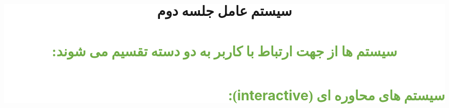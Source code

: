 <html xmlns:v="urn:schemas-microsoft-com:vml"
xmlns:o="urn:schemas-microsoft-com:office:office"
xmlns:w="urn:schemas-microsoft-com:office:word"
xmlns:m="http://schemas.microsoft.com/office/2004/12/omml"
xmlns="http://www.w3.org/TR/REC-html40">

<head>
<meta http-equiv=Content-Type content="text/html; charset=windows-1252">
<meta name=ProgId content=Word.Document>
<meta name=Generator content="Microsoft Word 15">
<meta name=Originator content="Microsoft Word 15">
<link rel=File-List href="Lecture-2-1_files/filelist.xml">

<link rel=themeData href="Lecture-2-1_files/themedata.thmx">
<link rel=colorSchemeMapping href="Lecture-2-1_files/colorschememapping.xml">

<style>

</style>

</head>

<body lang=EN-US style='tab-interval:.5in'>

<div class=WordSection1>

<p class=MsoNormal align=center style='text-align:center'><b><span lang=FA
dir=RTL style='font-size:20.0pt;line-height:107%;font-family:"B Nazanin";
mso-bidi-language:FA'>&#1587;&#1740;&#1587;&#1578;&#1605;
&#1593;&#1575;&#1605;&#1604; &#1580;&#1604;&#1587;&#1607; &#1583;&#1608;&#1605;<o:p></o:p></span></b></p>

<p class=MsoNormal align=center style='text-align:center'><span lang=FA
dir=RTL style='font-size:14.0pt;line-height:107%;font-family:"B Nazanin";
mso-bidi-language:FA'><o:p>&nbsp;</o:p></span></p>

<p class=MsoNormal align=center style='text-align:center'><b><span lang=FA
dir=RTL style='font-size:20.0pt;line-height:107%;font-family:"B Nazanin";
color:#70AD47;mso-themecolor:accent6;mso-bidi-language:FA'>&#1587;&#1740;&#1587;&#1578;&#1605;
&#1607;&#1575; &#1575;&#1586; &#1580;&#1607;&#1578;
&#1575;&#1585;&#1578;&#1576;&#1575;&#1591; &#1576;&#1575;
&#1705;&#1575;&#1585;&#1576;&#1585; &#1576;&#1607; &#1583;&#1608;
&#1583;&#1587;&#1578;&#1607; &#1578;&#1602;&#1587;&#1740;&#1605; &#1605;&#1740;
&#1588;&#1608;&#1606;&#1583;:</span></b><b><span style='font-size:20.0pt;
line-height:107%;mso-bidi-font-family:"B Nazanin";color:#70AD47;mso-themecolor:
accent6;mso-bidi-language:FA'><o:p></o:p></span></b></p>

<p class=MsoNormal align=center style='text-align:center'><b><span lang=FA
dir=RTL style='font-size:20.0pt;line-height:107%;font-family:"B Nazanin";
color:#70AD47;mso-themecolor:accent6;mso-bidi-language:FA'><o:p>&nbsp;</o:p></span></b></p>

<p class=MsoNormal dir=RTL style='text-align:right;direction:rtl;unicode-bidi:
embed'><b><span lang=FA style='font-size:20.0pt;line-height:107%;font-family:
"B Nazanin";color:#70AD47;mso-themecolor:accent6;mso-bidi-language:FA'>&#1587;&#1740;&#1587;&#1578;&#1605;
&#1607;&#1575;&#1740; &#1605;&#1581;&#1575;&#1608;&#1585;&#1607; &#1575;&#1740;
(</span></b><b><span dir=LTR style='font-size:20.0pt;line-height:107%;
mso-bidi-font-family:"B Nazanin";color:#70AD47;mso-themecolor:accent6;
mso-bidi-language:FA'>interactive</span></b><span dir=RTL></span><b><span
lang=FA style='font-size:20.0pt;line-height:107%;font-family:"B Nazanin";
color:#70AD47;mso-themecolor:accent6;mso-bidi-language:FA'><span dir=RTL></span>)</span></b><span
dir=LTR></span><b><span dir=LTR style='font-size:20.0pt;line-height:107%;
mso-bidi-font-family:"B Nazanin";color:#70AD47;mso-themecolor:accent6;
mso-bidi-language:FA'><span dir=LTR></span> :</span></b><b><span lang=FA
style='font-size:20.0pt;line-height:107%;font-family:"B Nazanin";color:#70AD47;
mso-themecolor:accent6;mso-bidi-language:FA'><o:p></o:p></span></b></p>
